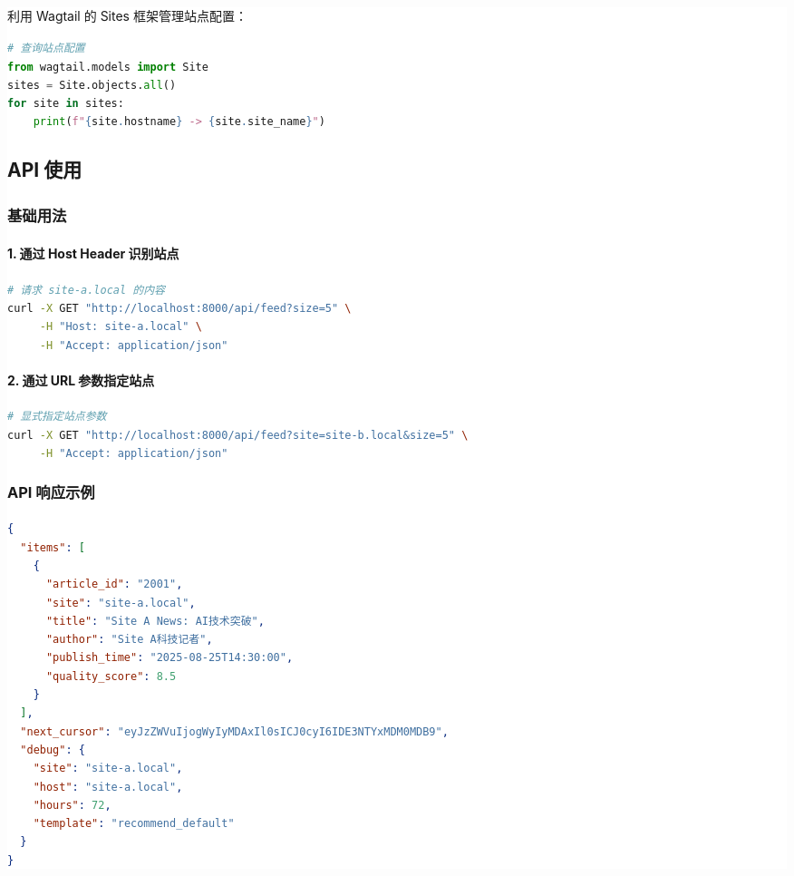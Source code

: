 利用 Wagtail 的 Sites 框架管理站点配置：

```python
# 查询站点配置
from wagtail.models import Site
sites = Site.objects.all()
for site in sites:
    print(f"{site.hostname} -> {site.site_name}")
```

## API 使用

### 基础用法

#### 1. 通过 Host Header 识别站点

```bash
# 请求 site-a.local 的内容
curl -X GET "http://localhost:8000/api/feed?size=5" \
     -H "Host: site-a.local" \
     -H "Accept: application/json"
```

#### 2. 通过 URL 参数指定站点

```bash
# 显式指定站点参数
curl -X GET "http://localhost:8000/api/feed?site=site-b.local&size=5" \
     -H "Accept: application/json"
```

### API 响应示例

```json
{
  "items": [
    {
      "article_id": "2001",
      "site": "site-a.local",
      "title": "Site A News: AI技术突破",
      "author": "Site A科技记者",
      "publish_time": "2025-08-25T14:30:00",
      "quality_score": 8.5
    }
  ],
  "next_cursor": "eyJzZWVuIjogWyIyMDAxIl0sICJ0cyI6IDE3NTYxMDM0MDB9",
  "debug": {
    "site": "site-a.local",
    "host": "site-a.local",
    "hours": 72,
    "template": "recommend_default"
  }
}
```
